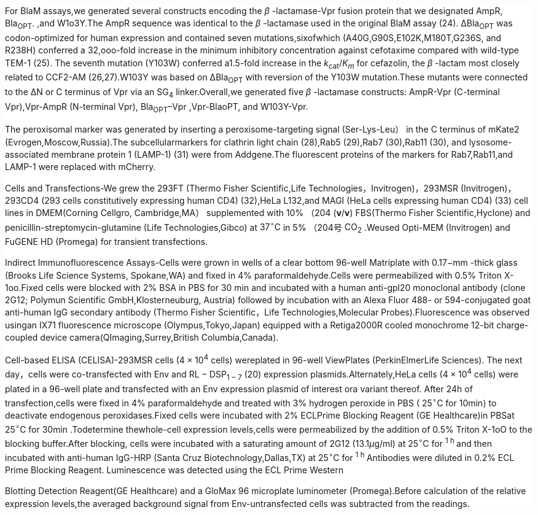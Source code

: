 For BlaM assays,we generated several constructs encoding the $\beta$ -lactamase-Vpr fusion protein that we designated AmpR, $\mathrm { B l a } _ { \mathrm { O P T } } .$ ,and W1o3Y.The AmpR sequence was identical to the $\beta$ -lactamase used in the original BlaM assay (24). $\mathrm { \Delta B l a } _ { \mathrm { O P T } }$ was codon-optimized for human expression and contained seven mutations,sixofwhich (A40G,G90S,E102K,M180T,G236S, and R238H) conferred a 32,ooo-fold increase in the minimum inhibitory concentration against cefotaxime compared with wild-type TEM-1 (25). The seventh mutation (Y103W) conferred a1.5-fold increase in the $k _ { \mathrm { { c a t } } } / K _ { m }$ for cefazolin, the $\beta$ -lactam most closely related to CCF2-AM (26,27).W103Y was based on $\mathrm { \Delta B l a } _ { \mathrm { O P T } }$ with reversion of the Y103W mutation.These mutants were connected to the $\mathrm { \Delta N }$ or C terminus of $\mathrm { V p r }$ via an $\mathrm { S G } _ { 4 }$ linker.Overall,we generated five $\beta$ -lactamase constructs: AmpR-Vpr (C-terminal Vpr),Vpr-AmpR (N-terminal Vpr), $\mathrm { B l a } _ { \mathrm { O P T } } – \mathrm { V p r }$ ,Vpr-BlaoPT, and W103Y-Vpr.

The peroxisomal marker was generated by inserting a peroxisome-targeting signal (Ser-Lys-Leu） in the C terminus of mKate2 (Evrogen,Moscow,Russia).The subcellularmarkers for clathrin light chain (28),Rab5 (29),Rab7 (30),Rab11 (30), and lysosome-associated membrane protein 1 (LAMP-1) (31) were from Addgene.The fluorescent proteins of the markers for Rab7,Rab11,and LAMP-1 were replaced with mCherry.

Cells and Transfections-We grew the 293FT (Thermo Fisher Scientific,Life Technologies，Invitrogen)，293MSR (Invitrogen)，293CD4 (293 cells constitutively expressing human CD4) (32),HeLa L132,and MAGI (HeLa cells expressing human CD4) (33) cell lines in DMEM(Corning Cellgro, Cambridge,MA） supplemented with $1 0 \%$ （204 $\left( \mathbf { v } / \mathbf { v } \right)$ FBS(Thermo Fisher Scientific,Hyclone) and penicillin-streptomycin-glutamine (Life Technologies,Gibco) at $3 7 ^ { \circ } \mathrm { C }$ in $5 \%$ （204号 $\mathrm { C O } _ { 2 }$ .Weused Opti-MEM (Invitrogen) and FuGENE HD (Promega) for transient transfections.

Indirect Immunofluorescence Assays-Cells were grown in wells of a clear bottom 96-well Matriplate with $0 . 1 7 \mathrm { - m m }$ -thick glass (Brooks Life Science Systems, Spokane,WA) and fixed in $4 \%$ paraformaldehyde.Cells were permeabilized with $0 . 5 \%$ Triton X-1oo.Fixed cells were blocked with $2 \%$ BSA in PBS for 30 min and incubated with a human anti-gpl20 monoclonal antibody (clone 2G12; Polymun Scientific GmbH,Klosterneuburg, Austria) followed by incubation with an Alexa Fluor 488- or 594-conjugated goat anti-human IgG secondary antibody (Thermo Fisher Scientific，Life Technologies,Molecular Probes).Fluorescence was observed usingan IX71 fluorescence microscope (Olympus,Tokyo,Japan) equipped with a Retiga2000R cooled monochrome 12-bit charge-coupled device camera(QImaging,Surrey,British Columbia,Canada).

Cell-based ELISA (CELISA)-293MSR cells $( 4 \times 1 0 ^ { 4 }$ cells) wereplated in 96-well ViewPlates (PerkinElmerLife Sciences). The next day，cells were co-transfected with Env and $\mathrm { R L - D S P } _ { \mathrm { 1 - 7 } }$ (20) expression plasmids.Alternately,HeLa cells $( 4 \times 1 0 ^ { 4 }$ cells) were plated in a 96-well plate and transfected with an Env expression plasmid of interest ora variant thereof. After $2 4 \mathrm { h }$ of transfection,cells were fixed in $4 \%$ paraformaldehyde and treated with $3 \%$ hydrogen peroxide in PBS ( $2 5 ^ { \circ } \mathrm { C }$ for $1 0 \mathrm { m i n } \rangle$ to deactivate endogenous peroxidases.Fixed cells were incubated with $2 \%$ ECLPrime Blocking Reagent (GE Healthcare)in PBSat $2 5 ^ { \circ } \mathrm { C }$ for $3 0 \mathrm { m i n }$ .Todetermine thewhole-cell expression levels,cells were permeabilized by the addition of $0 . 5 \%$ Triton X-1oO to the blocking buffer.After blocking, cells were incubated with a saturating amount of 2G12 $( 1 3 . 1 \mu \mathrm { g / m l } )$ at $2 5 ^ { \circ } \mathrm { C }$ for $^ { \textrm { 1 h } }$ and then incubated with anti-human IgG-HRP (Santa Cruz Biotechnology,Dallas,TX) at $2 5 ^ { \circ } \mathrm { C }$ for $^ { \textrm { 1 h } }$ Antibodies were diluted in $0 . 2 \%$ ECL Prime Blocking Reagent. Luminescence was detected using the ECL Prime Western

Blotting Detection Reagent(GE Healthcare) and a GloMax 96 microplate luminometer (Promega).Before calculation of the relative expression levels,the averaged background signal from Env-untransfected cells was subtracted from the readings.
